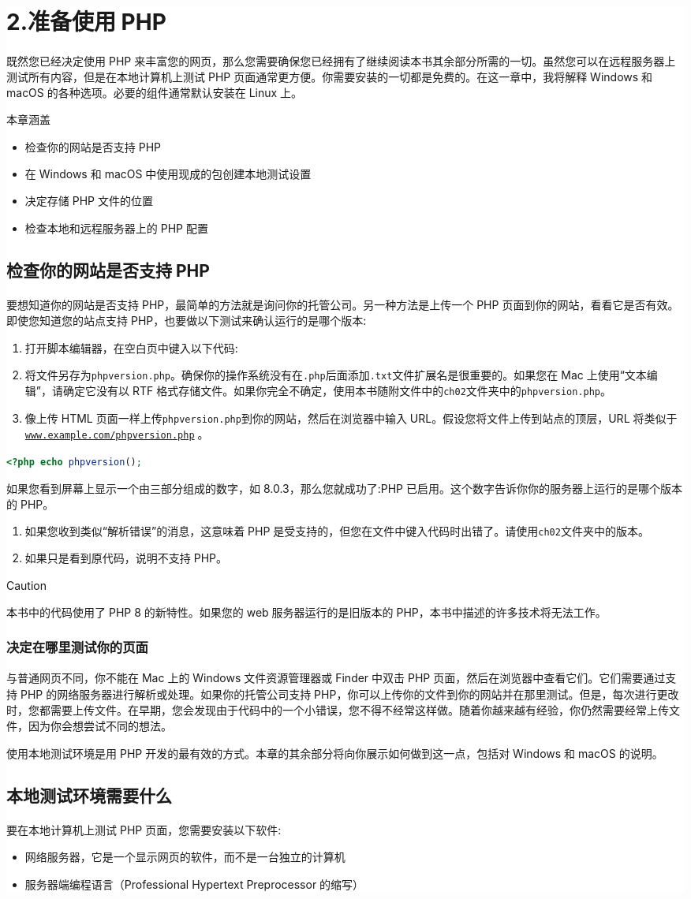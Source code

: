 # 2.准备使用 PHP

既然您已经决定使用 PHP 来丰富您的网页，那么您需要确保您已经拥有了继续阅读本书其余部分所需的一切。虽然您可以在远程服务器上测试所有内容，但是在本地计算机上测试 PHP 页面通常更方便。你需要安装的一切都是免费的。在这一章中，我将解释 Windows 和 macOS 的各种选项。必要的组件通常默认安装在 Linux 上。

本章涵盖

*   检查你的网站是否支持 PHP

*   在 Windows 和 macOS 中使用现成的包创建本地测试设置

*   决定存储 PHP 文件的位置

*   检查本地和远程服务器上的 PHP 配置

## 检查你的网站是否支持 PHP

要想知道你的网站是否支持 PHP，最简单的方法就是询问你的托管公司。另一种方法是上传一个 PHP 页面到你的网站，看看它是否有效。即使您知道您的站点支持 PHP，也要做以下测试来确认运行的是哪个版本:

1.  打开脚本编辑器，在空白页中键入以下代码:

1.  将文件另存为`phpversion.php`。确保你的操作系统没有在`.php`后面添加`.txt`文件扩展名是很重要的。如果您在 Mac 上使用“文本编辑”，请确定它没有以 RTF 格式存储文件。如果你完全不确定，使用本书随附文件中的`ch02`文件夹中的`phpversion.php`。

2.  像上传 HTML 页面一样上传`phpversion.php`到你的网站，然后在浏览器中输入 URL。假设您将文件上传到站点的顶层，URL 将类似于 [`www.example.com/phpversion.php`](http://www.example.com/phpversion.php) 。

```php
<?php echo phpversion();

```

如果您看到屏幕上显示一个由三部分组成的数字，如 8.0.3，那么您就成功了:PHP 已启用。这个数字告诉你你的服务器上运行的是哪个版本的 PHP。

1.  如果您收到类似“解析错误”的消息，这意味着 PHP 是受支持的，但您在文件中键入代码时出错了。请使用`ch02`文件夹中的版本。

2.  如果只是看到原代码，说明不支持 PHP。

Caution

本书中的代码使用了 PHP 8 的新特性。如果您的 web 服务器运行的是旧版本的 PHP，本书中描述的许多技术将无法工作。

### 决定在哪里测试你的页面

与普通网页不同，你不能在 Mac 上的 Windows 文件资源管理器或 Finder 中双击 PHP 页面，然后在浏览器中查看它们。它们需要通过支持 PHP 的网络服务器进行解析或处理。如果你的托管公司支持 PHP，你可以上传你的文件到你的网站并在那里测试。但是，每次进行更改时，您都需要上传文件。在早期，您会发现由于代码中的一个小错误，您不得不经常这样做。随着你越来越有经验，你仍然需要经常上传文件，因为你会想尝试不同的想法。

使用本地测试环境是用 PHP 开发的最有效的方式。本章的其余部分将向你展示如何做到这一点，包括对 Windows 和 macOS 的说明。

## 本地测试环境需要什么

要在本地计算机上测试 PHP 页面，您需要安装以下软件:

*   网络服务器，它是一个显示网页的软件，而不是一台独立的计算机

*   服务器端编程语言（Professional Hypertext Preprocessor 的缩写）

